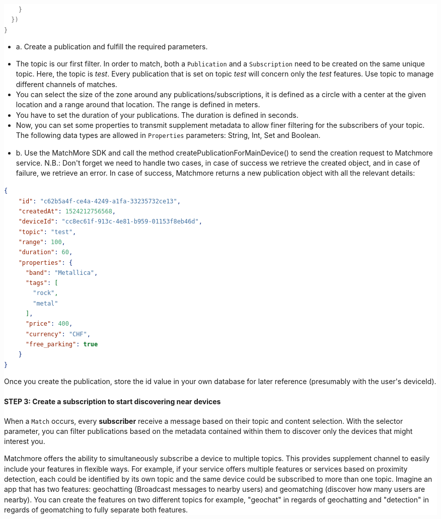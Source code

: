 ```swift
    }
  })
}
```
* a. Create a publication and fulfill the required parameters.
- The topic is our first filter. In order to match, both a `Publication` and a `Subscription` need to be created on the same unique topic.
Here, the topic is *test*. Every publication that is set on topic *test* will concern only the *test* features. Use topic to manage different channels of matches.
- You can select the size of the zone around any publications/subscriptions, it is defined as a circle with a center at the given location and a range around that location. The range is defined in meters.
- You have to set the duration of your publications. The duration is defined in seconds.
- Now, you can set some properties to transmit supplement metadata to allow finer filtering for the subscribers of your topic.
The following data types are allowed in `Properties` parameters: String, Int, Set and Boolean.
* b. Use the MatchMore SDK and call the method createPublicationForMainDevice() to send the creation request to Matchmore service.
N.B.: Don't forget we need to handle two cases, in case of success we retrieve the created object, and in case of failure, we retrieve an error.
In case of success, Matchmore returns a new publication object with all the relevant details:
```JSON
{
    "id": "c62b5a4f-ce4a-4249-a1fa-33235732ce13",
    "createdAt": 1524212756568,
    "deviceId": "cc8ec61f-913c-4e81-b959-01153f8eb46d",
    "topic": "test",
    "range": 100,
    "duration": 60,
    "properties": {
      "band": "Metallica",
      "tags": [
        "rock",
        "metal"
      ],
      "price": 400,
      "currency": "CHF",
      "free_parking": true
    }
}
```
Once you create the publication, store the id value in your own database for later reference (presumably with the user's deviceId).

#### STEP 3: Create a subscription to **start discovering near devices**
When a `Match` occurs, every **subscriber** receive a message based on their topic and content selection. With the selector parameter, you can filter publications based on the metadata contained within them to discover only the devices that might interest you.

Matchmore offers the ability to simultaneously subscribe a device to multiple topics. This provides supplement channel to easily include your features in flexible ways. For example, if your service offers multiple features or services based on proximity detection, each could be identified by its own topic and the same device could be subscribed to more than one topic. Imagine an app that has two features: geochatting (Broadcast messages to nearby users) and geomatching (discover how many users are nearby).
You can create the features on two different topics for example, "geochat" in regards of geochatting and "detection" in regards of geomatching to fully separate both features.
